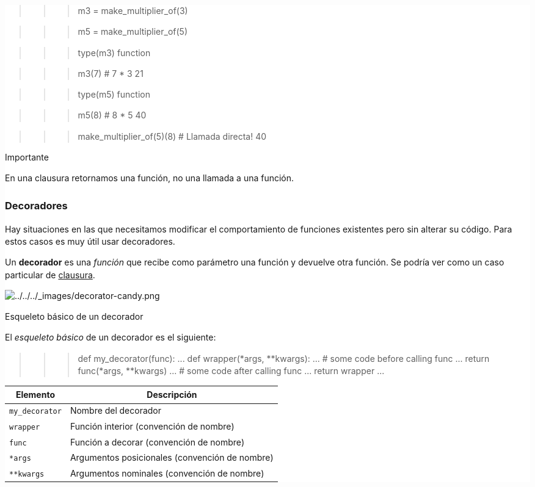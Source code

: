 >>> m3 = make_multiplier_of(3)

>>> m5 = make_multiplier_of(5)

>>> type(m3)
function

>>> m3(7)  # 7 * 3
21

>>> type(m5)
function

>>> m5(8)  # 8 * 5
40

>>> make_multiplier_of(5)(8)  # Llamada directa!
40

Importante

En una clausura retornamos una función, no una llamada a una función.

### Decoradores[](https://aprendepython.es/core/modularity/functions/#decoradores "Enlazar permanentemente con este título")

Hay situaciones en las que necesitamos modificar el comportamiento de funciones existentes pero sin alterar su código. Para estos casos es muy útil usar decoradores.

Un **decorador** es una _función_ que recibe como parámetro una función y devuelve otra función. Se podría ver como un caso particular de [clausura](https://aprendepython.es/core/modularity/functions/#clausuras).

![../../../_images/decorator-candy.png](https://aprendepython.es/_images/decorator-candy.png)

Esqueleto básico de un decorador

El _esqueleto básico_ de un decorador es el siguiente:

>>>

>>> def my_decorator(func):
...     def wrapper(*args, **kwargs):
...         # some code before calling func
...         return func(*args, **kwargs)
...         # some code after calling func
...     return wrapper
...

|Elemento|Descripción|
|---|---|
|`my_decorator`|Nombre del decorador|
|`wrapper`|Función interior (convención de nombre)|
|`func`|Función a decorar (convención de nombre)|
|`*args`|Argumentos posicionales (convención de nombre)|
|`**kwargs`|Argumentos nominales (convención de nombre)|
